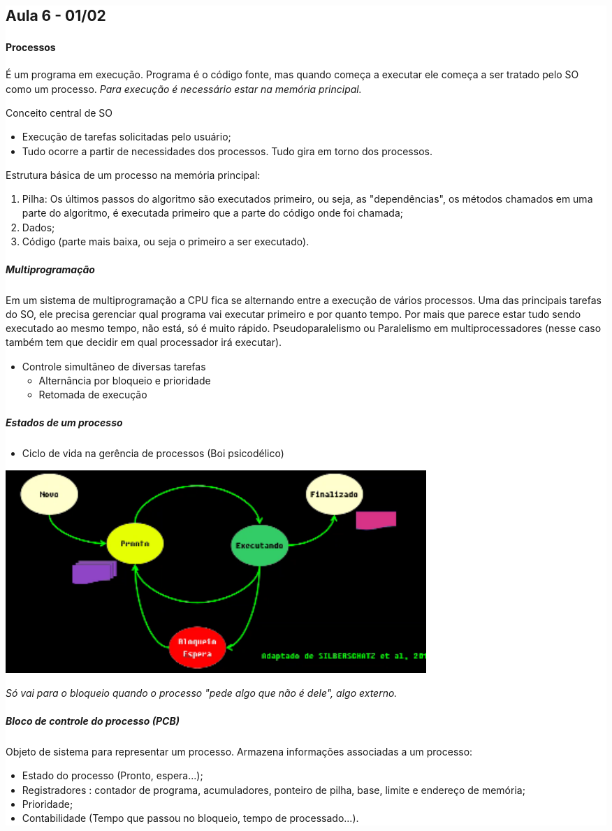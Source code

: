 
## Aula 6 - 01/02

#### Processos

É um programa em execução. Programa é o código fonte, mas quando começa a executar ele começa a ser tratado pelo SO como um processo. *Para execução é necessário estar na memória principal.*

Conceito central de SO
- Execução de tarefas solicitadas pelo usuário;
- Tudo ocorre a partir de necessidades dos processos. Tudo gira em torno dos processos.

Estrutura básica de um processo na memória principal: 

1. Pilha: Os últimos passos do algoritmo são executados primeiro, ou seja, as "dependências", os métodos chamados em uma parte do algoritmo, é executada primeiro que a parte do código onde foi chamada; 
2. Dados; 
3. Código (parte mais baixa, ou seja o primeiro a ser executado).

##### Multiprogramação 

Em um sistema de multiprogramação a CPU fica se alternando entre a execução de vários processos. Uma das principais tarefas do SO, ele precisa gerenciar qual programa vai executar primeiro e por quanto tempo. Por mais que parece estar tudo sendo executado ao mesmo tempo, não está, só é muito rápido. Pseudoparalelismo ou Paralelismo em multiprocessadores (nesse caso também tem que decidir em qual processador irá executar).

- Controle simultâneo de diversas tarefas
  - Alternância por bloqueio e prioridade
  - Retomada de execução

##### Estados de um processo

- Ciclo de vida na gerência de processos (Boi psicodélico)

<img src="../../imgs/3_Periodo/Sistemas_Operacionais/CicloVida_GerenciaProcessos.png" style="width:70%">

*Só vai para o bloqueio quando o processo "pede algo que não é dele", algo externo.*

##### Bloco de controle do processo (PCB)

Objeto de sistema para representar um processo. Armazena informações associadas a um processo:

- Estado do processo (Pronto, espera...);
- Registradores : contador de programa, acumuladores, ponteiro de pilha, base, limite e endereço de memória;
- Prioridade;
- Contabilidade (Tempo que passou no bloqueio, tempo de processado...).
